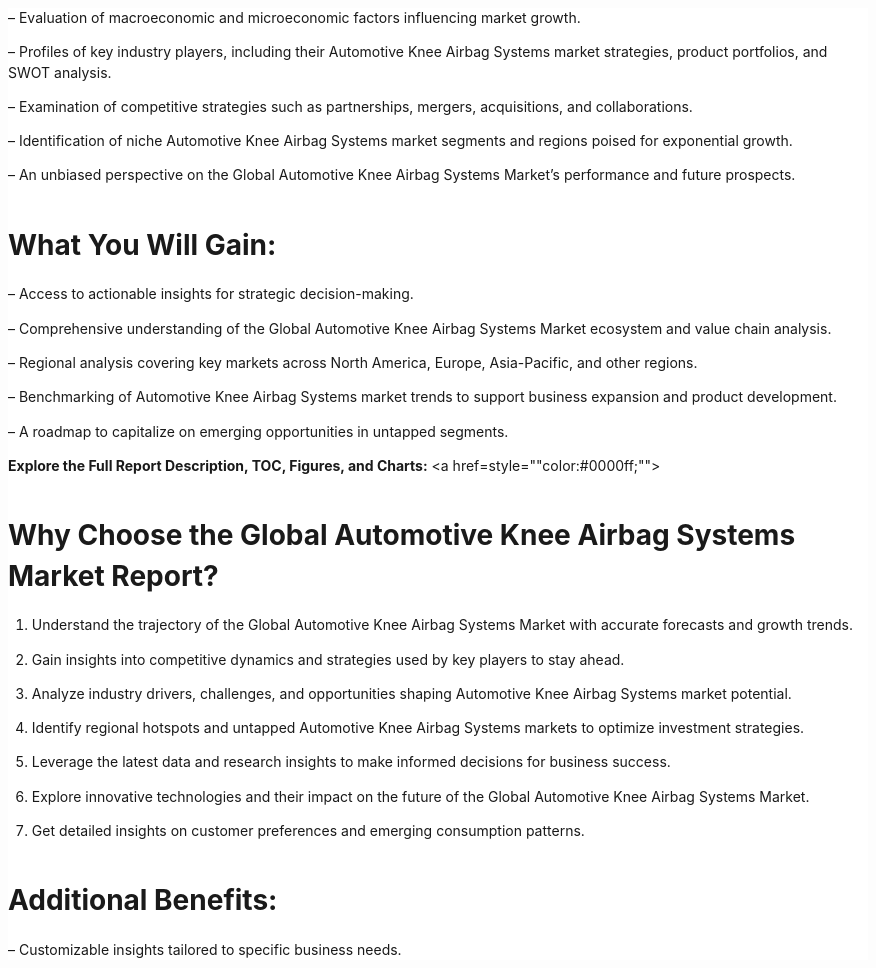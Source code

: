 – Evaluation of macroeconomic and microeconomic factors influencing market growth.

– Profiles of key industry players, including their Automotive Knee Airbag Systems market strategies, product portfolios, and SWOT analysis.

– Examination of competitive strategies such as partnerships, mergers, acquisitions, and collaborations.

– Identification of niche Automotive Knee Airbag Systems market segments and regions poised for exponential growth.

– An unbiased perspective on the Global Automotive Knee Airbag Systems Market’s performance and future prospects.

# <strong>What You Will Gain:</strong>

– Access to actionable insights for strategic decision-making.

– Comprehensive understanding of the Global Automotive Knee Airbag Systems Market ecosystem and value chain analysis.

– Regional analysis covering key markets across North America, Europe, Asia-Pacific, and other regions.

– Benchmarking of Automotive Knee Airbag Systems market trends to support business expansion and product development.

– A roadmap to capitalize on emerging opportunities in untapped segments.

<strong>Explore the Full Report Description, TOC, Figures, and Charts:</strong>
<a href=style=""color:#0000ff;""></a>

# <strong>Why Choose the Global Automotive Knee Airbag Systems Market Report?</strong>

1. Understand the trajectory of the Global Automotive Knee Airbag Systems Market with accurate forecasts and growth trends.

2. Gain insights into competitive dynamics and strategies used by key players to stay ahead.

3. Analyze industry drivers, challenges, and opportunities shaping Automotive Knee Airbag Systems market potential.

4. Identify regional hotspots and untapped Automotive Knee Airbag Systems markets to optimize investment strategies.

5. Leverage the latest data and research insights to make informed decisions for business success.

6. Explore innovative technologies and their impact on the future of the Global Automotive Knee Airbag Systems Market.

7. Get detailed insights on customer preferences and emerging consumption patterns.

# <strong>Additional Benefits:</strong>

– Customizable insights tailored to specific business needs.
